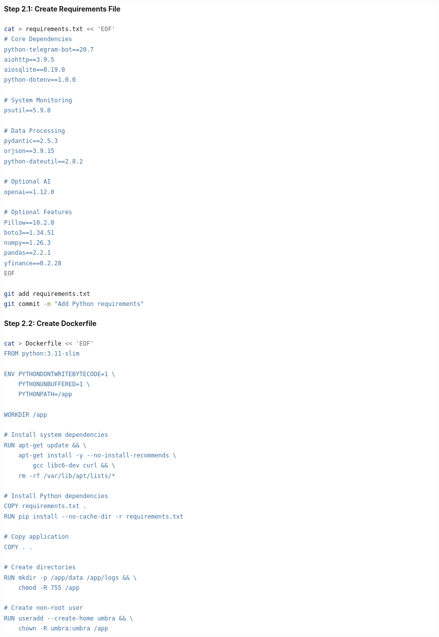 #### Step 2.1: Create Requirements File

```bash
cat > requirements.txt << 'EOF'
# Core Dependencies
python-telegram-bot==20.7
aiohttp==3.9.5
aiosqlite==0.19.0
python-dotenv==1.0.0

# System Monitoring
psutil==5.9.8

# Data Processing
pydantic==2.5.3
orjson==3.9.15
python-dateutil==2.8.2

# Optional AI
openai==1.12.0

# Optional Features
Pillow==10.2.0
boto3==1.34.51
numpy==1.26.3
pandas==2.2.1
yfinance==0.2.28
EOF

git add requirements.txt
git commit -m "Add Python requirements"
```

#### Step 2.2: Create Dockerfile

```bash
cat > Dockerfile << 'EOF'
FROM python:3.11-slim

ENV PYTHONDONTWRITEBYTECODE=1 \
    PYTHONUNBUFFERED=1 \
    PYTHONPATH=/app

WORKDIR /app

# Install system dependencies
RUN apt-get update && \
    apt-get install -y --no-install-recommends \
        gcc libc6-dev curl && \
    rm -rf /var/lib/apt/lists/*

# Install Python dependencies
COPY requirements.txt .
RUN pip install --no-cache-dir -r requirements.txt

# Copy application
COPY . .

# Create directories
RUN mkdir -p /app/data /app/logs && \
    chmod -R 755 /app

# Create non-root user
RUN useradd --create-home umbra && \
    chown -R umbra:umbra /app
```